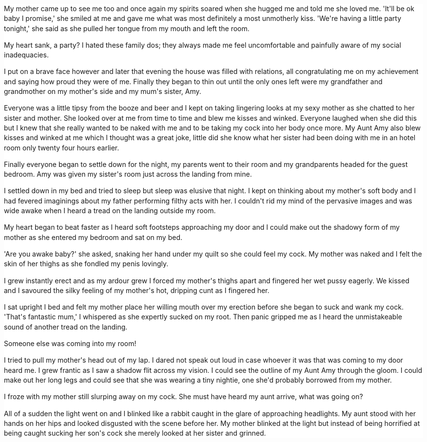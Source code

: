 My mother came up to see me too and once again my spirits soared when she hugged me and told me she loved me. 'It'll be ok baby I promise,' she smiled at me and gave me what was most definitely a most unmotherly kiss. 'We're having a little party tonight,' she said as she pulled her tongue from my mouth and left the room. 

My heart sank, a party? I hated these family dos; they always made me feel uncomfortable and painfully aware of my social inadequacies. 

I put on a brave face however and later that evening the house was filled with relations, all congratulating me on my achievement and saying how proud they were of me. Finally they began to thin out until the only ones left were my grandfather and grandmother on my mother's side and my mum's sister, Amy. 

Everyone was a little tipsy from the booze and beer and I kept on taking lingering looks at my sexy mother as she chatted to her sister and mother. She looked over at me from time to time and blew me kisses and winked. Everyone laughed when she did this but I knew that she really wanted to be naked with me and to be taking my cock into her body once more. My Aunt Amy also blew kisses and winked at me which I thought was a great joke, little did she know what her sister had been doing with me in an hotel room only twenty four hours earlier. 

Finally everyone began to settle down for the night, my parents went to their room and my grandparents headed for the guest bedroom. Amy was given my sister's room just across the landing from mine. 

I settled down in my bed and tried to sleep but sleep was elusive that night. I kept on thinking about my mother's soft body and I had fevered imaginings about my father performing filthy acts with her. I couldn't rid my mind of the pervasive images and was wide awake when I heard a tread on the landing outside my room. 

My heart began to beat faster as I heard soft footsteps approaching my door and I could make out the shadowy form of my mother as she entered my bedroom and sat on my bed. 

'Are you awake baby?' she asked, snaking her hand under my quilt so she could feel my cock. My mother was naked and I felt the skin of her thighs as she fondled my penis lovingly. 

I grew instantly erect and as my ardour grew I forced my mother's thighs apart and fingered her wet pussy eagerly. We kissed and I savoured the silky feeling of my mother's hot, dripping cunt as I fingered her. 

I sat upright I bed and felt my mother place her willing mouth over my erection before she began to suck and wank my cock. 'That's fantastic mum,' I whispered as she expertly sucked on my root. Then panic gripped me as I heard the unmistakeable sound of another tread on the landing. 

Someone else was coming into my room! 

I tried to pull my mother's head out of my lap. I dared not speak out loud in case whoever it was that was coming to my door heard me. I grew frantic as I saw a shadow flit across my vision. I could see the outline of my Aunt Amy through the gloom. I could make out her long legs and could see that she was wearing a tiny nightie, one she'd probably borrowed from my mother. 

I froze with my mother still slurping away on my cock. She must have heard my aunt arrive, what was going on? 

All of a sudden the light went on and I blinked like a rabbit caught in the glare of approaching headlights. My aunt stood with her hands on her hips and looked disgusted with the scene before her. My mother blinked at the light but instead of being horrified at being caught sucking her son's cock she merely looked at her sister and grinned. 
